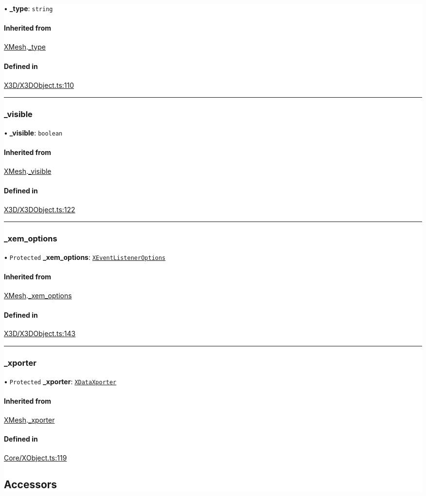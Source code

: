 • **\_type**: `string`

#### Inherited from

[XMesh](X3D_X3DCoreObjects.XMesh.md).[_type](X3D_X3DCoreObjects.XMesh.md#_type)

#### Defined in

[X3D/X3DObject.ts:110](https://github.com/fridman-tamir/XPell/blob/be3d5a4/src/X3D/X3DObject.ts#L110)

___

### \_visible

• **\_visible**: `boolean`

#### Inherited from

[XMesh](X3D_X3DCoreObjects.XMesh.md).[_visible](X3D_X3DCoreObjects.XMesh.md#_visible)

#### Defined in

[X3D/X3DObject.ts:122](https://github.com/fridman-tamir/XPell/blob/be3d5a4/src/X3D/X3DObject.ts#L122)

___

### \_xem\_options

• `Protected` **\_xem\_options**: [`XEventListenerOptions`](../modules/Core_XEventManager.md#xeventlisteneroptions)

#### Inherited from

[XMesh](X3D_X3DCoreObjects.XMesh.md).[_xem_options](X3D_X3DCoreObjects.XMesh.md#_xem_options)

#### Defined in

[X3D/X3DObject.ts:143](https://github.com/fridman-tamir/XPell/blob/be3d5a4/src/X3D/X3DObject.ts#L143)

___

### \_xporter

• `Protected` **\_xporter**: [`XDataXporter`](../modules/Core_XObject.md#xdataxporter)

#### Inherited from

[XMesh](X3D_X3DCoreObjects.XMesh.md).[_xporter](X3D_X3DCoreObjects.XMesh.md#_xporter)

#### Defined in

[Core/XObject.ts:119](https://github.com/fridman-tamir/XPell/blob/be3d5a4/src/Core/XObject.ts#L119)

## Accessors

